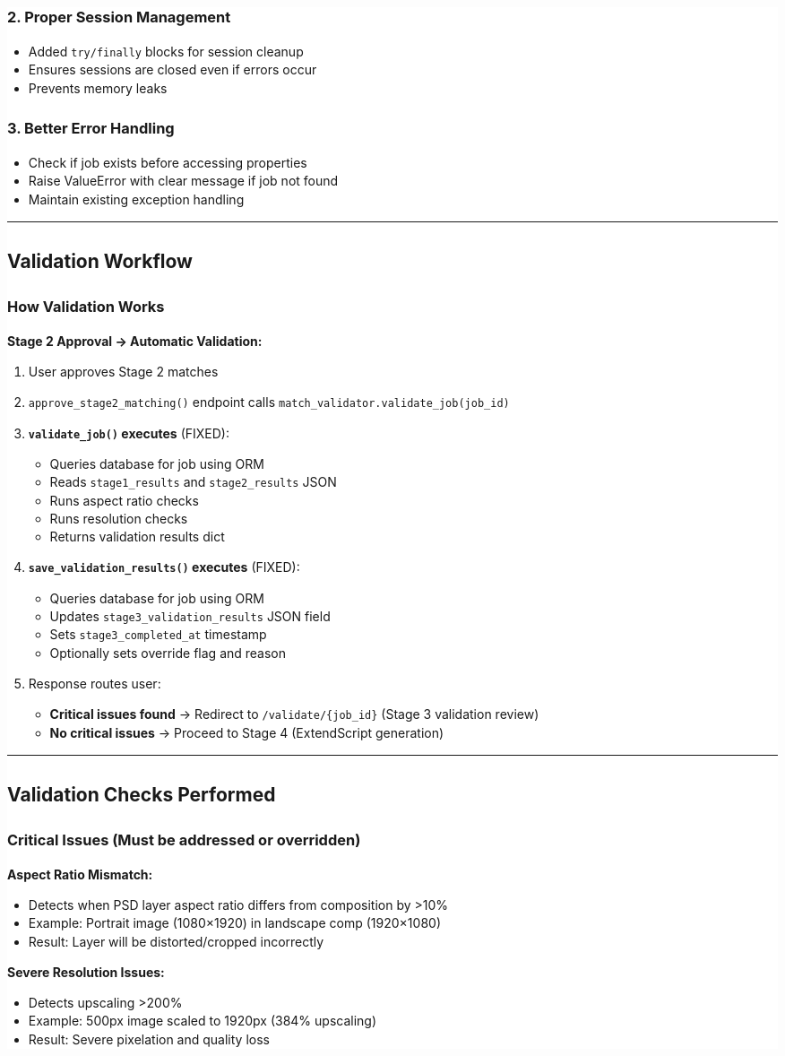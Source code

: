 ### 2. Proper Session Management
- Added `try/finally` blocks for session cleanup
- Ensures sessions are closed even if errors occur
- Prevents memory leaks

### 3. Better Error Handling
- Check if job exists before accessing properties
- Raise ValueError with clear message if job not found
- Maintain existing exception handling

---

## Validation Workflow

### How Validation Works

**Stage 2 Approval → Automatic Validation:**

1. User approves Stage 2 matches
2. `approve_stage2_matching()` endpoint calls `match_validator.validate_job(job_id)`
3. **`validate_job()` executes** (FIXED):
   - Queries database for job using ORM
   - Reads `stage1_results` and `stage2_results` JSON
   - Runs aspect ratio checks
   - Runs resolution checks
   - Returns validation results dict

4. **`save_validation_results()` executes** (FIXED):
   - Queries database for job using ORM
   - Updates `stage3_validation_results` JSON field
   - Sets `stage3_completed_at` timestamp
   - Optionally sets override flag and reason

5. Response routes user:
   - **Critical issues found** → Redirect to `/validate/{job_id}` (Stage 3 validation review)
   - **No critical issues** → Proceed to Stage 4 (ExtendScript generation)

---

## Validation Checks Performed

### Critical Issues (Must be addressed or overridden)

**Aspect Ratio Mismatch:**
- Detects when PSD layer aspect ratio differs from composition by >10%
- Example: Portrait image (1080×1920) in landscape comp (1920×1080)
- Result: Layer will be distorted/cropped incorrectly

**Severe Resolution Issues:**
- Detects upscaling >200%
- Example: 500px image scaled to 1920px (384% upscaling)
- Result: Severe pixelation and quality loss
